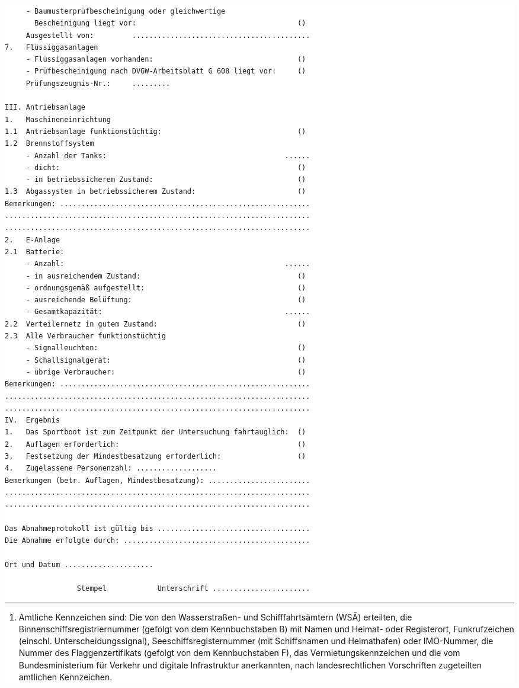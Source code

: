          - Baumusterprüfbescheinigung oder gleichwertige
           Bescheinigung liegt vor:                                      ()
         Ausgestellt von:         ..........................................
    7.   Flüssiggasanlagen
         - Flüssiggasanlagen vorhanden:                                  ()
         - Prüfbescheinigung nach DVGW-Arbeitsblatt G 608 liegt vor:     ()
         Prüfungszeugnis-Nr.:     .........
     
    III. Antriebsanlage
    1.   Maschineneinrichtung
    1.1  Antriebsanlage funktionstüchtig:                                ()
    1.2  Brennstoffsystem
         - Anzahl der Tanks:                                          ......
         - dicht:                                                        ()
         - in betriebssicherem Zustand:                                  ()
    1.3  Abgassystem in betriebssicherem Zustand:                        ()
    Bemerkungen: ...........................................................
    ........................................................................
    ........................................................................
    2.   E-Anlage
    2.1  Batterie:
         - Anzahl:                                                    ......
         - in ausreichendem Zustand:                                     ()
         - ordnungsgemäß aufgestellt:                                    ()
         - ausreichende Belüftung:                                       ()
         - Gesamtkapazität:                                           ......
    2.2  Verteilernetz in gutem Zustand:                                 ()
    2.3  Alle Verbraucher funktionstüchtig
         - Signalleuchten:                                               ()
         - Schallsignalgerät:                                            ()
         - übrige Verbraucher:                                           ()
    Bemerkungen: ...........................................................
    ........................................................................
    ........................................................................
    IV.  Ergebnis
    1.   Das Sportboot ist zum Zeitpunkt der Untersuchung fahrtauglich:  ()
    2.   Auflagen erforderlich:                                          ()
    3.   Festsetzung der Mindestbesatzung erforderlich:                  ()
    4.   Zugelassene Personenzahl: ...................
    Bemerkungen (betr. Auflagen, Mindestbesatzung): ........................
    ........................................................................
    ........................................................................
     
    Das Abnahmeprotokoll ist gültig bis ....................................
    Die Abnahme erfolgte durch: ............................................
     
    Ort und Datum .....................
     
                     Stempel            Unterschrift ....................... 

-----

1) Amtliche Kennzeichen sind: Die von den Wasserstraßen- und Schifffahrtsämtern (WSÄ) erteilten, die Binnenschiffsregistriernummer (gefolgt von dem Kennbuchstaben B) mit Namen und Heimat- oder Registerort, Funkrufzeichen (einschl. Unterscheidungssignal), Seeschiffsregisternummer (mit Schiffsnamen und Heimathafen) oder IMO-Nummer, die Nummer des Flaggenzertifikats (gefolgt von dem Kennbuchstaben F), das Vermietungskennzeichen und die vom Bundesministerium für Verkehr und digitale Infrastruktur anerkannten, nach landesrechtlichen Vorschriften zugeteilten amtlichen Kennzeichen.
